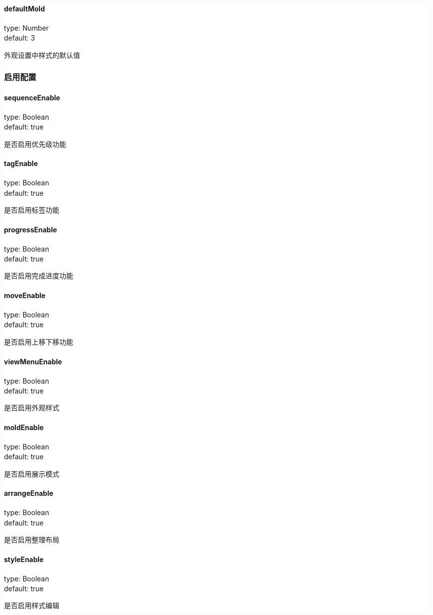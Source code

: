 #### defaultMold
type: Number <br>
default: 3

外观设置中样式的默认值

### 启用配置

#### sequenceEnable
type: Boolean <br>
default: true

是否启用优先级功能

#### tagEnable
type: Boolean <br>
default: true

是否启用标签功能

#### progressEnable
type: Boolean <br>
default: true

是否启用完成进度功能

#### moveEnable
type: Boolean <br>
default: true

是否启用上移下移功能

#### viewMenuEnable
type: Boolean <br>
default: true

是否启用外观样式

#### moldEnable
type: Boolean <br>
default: true

是否启用展示模式

#### arrangeEnable
type: Boolean <br>
default: true

是否启用整理布局

#### styleEnable
type: Boolean <br>
default: true

是否启用样式编辑
